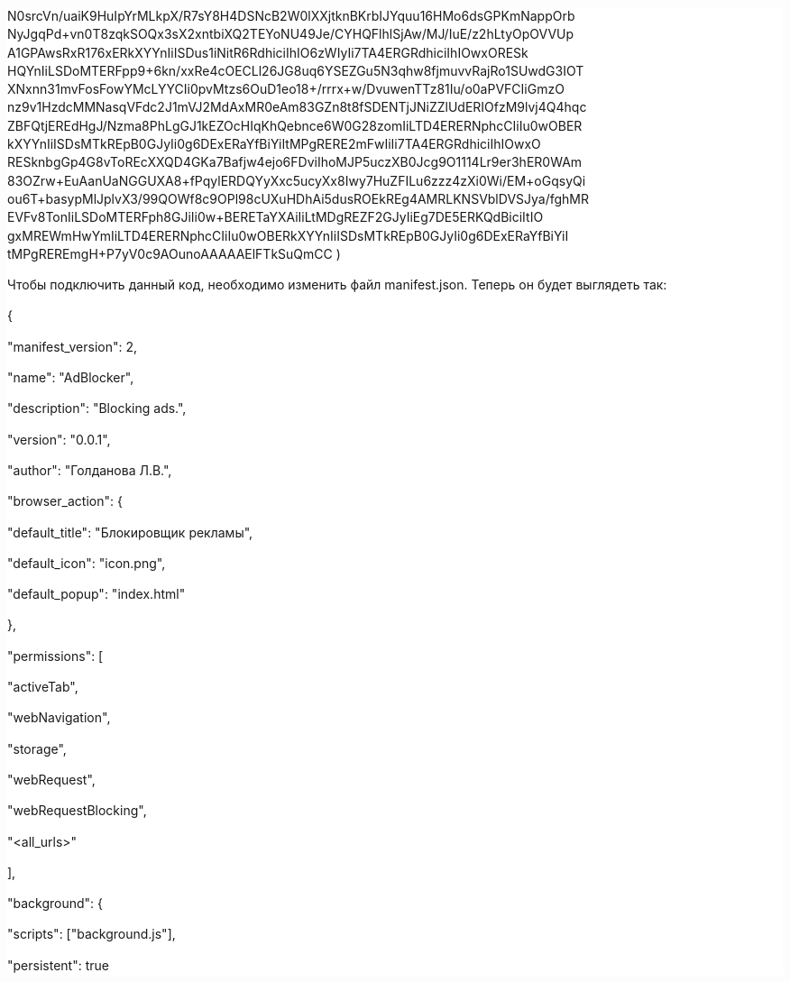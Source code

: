 N0srcVn/uaiK9HuIpYrMLkpX/R7sY8H4DSNcB2W0lXXjtknBKrbIJYquu16HMo6dsGPKmNappOrb
NyJgqPd+vn0T8zqkSOQx3sX2xntbiXQ2TEYoNU49Je/CYHQFlhlSjAw/MJ/IuE/z2hLtyOpOVVUp
A1GPAwsRxR176xERkXYYnIiISDus1iNitR6RdhiciIhIO6zWIyIi7TA4ERGRdhiciIhIOwxORESk
HQYnIiLSDoMTERFpp9+6kn/xxRe4cOECLl26JG8uq6YSEZGu5N3qhw8fjmuvvRajRo1SUwdG3IOT
XNxnn31mvFosFowYMcLYYCIi0pvMtzs6OuD1eo18+/rrrx+w/DvuwenTTz81Iu/o0aPVFCIiGmzO
nz9v1HzdcMMNasqVFdc2J1mVJ2MdAxMR0eAm83GZn8t8fSDENTjJNiZZlUdERIOfzM9lvj4Q4hqc
ZBFQtjEREdHgJ/Nzma8PhLgGJ1kEZOcHIqKhQebnce6W0G28zomIiLTD4ERERNphcCIiIu0wOBER
kXYYnIiISDsMTkREpB0GJyIi0g6DExERaYfBiYiItMPgRERE2mFwIiIi7TA4ERGRdhiciIhIOwxO
RESknbgGp4G8vToREcXXQD4GKa7Bafjw4ejo6FDviIhoMJP5uczXB0Jcg9O1114Lr9er3hER0WAm
83OZrw+EuAanUaNGGUXA8+fPqylERDQYyXxc5ucyXx8Iwy7HuZFILu6zzz4zXi0Wi/EM+oGqsyQi
ou6T+basypMlJplvX3/99QOWf8c9OPl98cUXuHDhAi5dusROEkREg4AMRLKNSVblDVSJya/fghMR
EVFv8TonIiLSDoMTERFph8GJiIi0w+BERETaYXAiIiLtMDgREZF2GJyIiEg7DE5ERKQdBiciItIO
gxMREWmHwYmIiLTD4ERERNphcCIiIu0wOBERkXYYnIiISDsMTkREpB0GJyIi0g6DExERaYfBiYiI
tMPgREREmgH+P7yV0c9AOunoAAAAAElFTkSuQmCC
)

Чтобы подключить данный код, необходимо изменить файл manifest.json. Теперь он будет выглядеть так:

{

 "manifest\_version": 2,

 "name": "AdBlocker",

 "description": "Blocking ads.",

 "version": "0.0.1",

 "author": "Голданова Л.В.",

 "browser\_action": {

 "default\_title": "Блокировщик рекламы",

 "default\_icon": "icon.png",

 "default\_popup": "index.html"

 },

 "permissions": \[

 "activeTab",

 "webNavigation",

 "storage",

 "webRequest",

 "webRequestBlocking",

 "&lt;all\_urls&gt;"

 \],

 "background": {

 "scripts": \["background.js"\],

 "persistent": true
